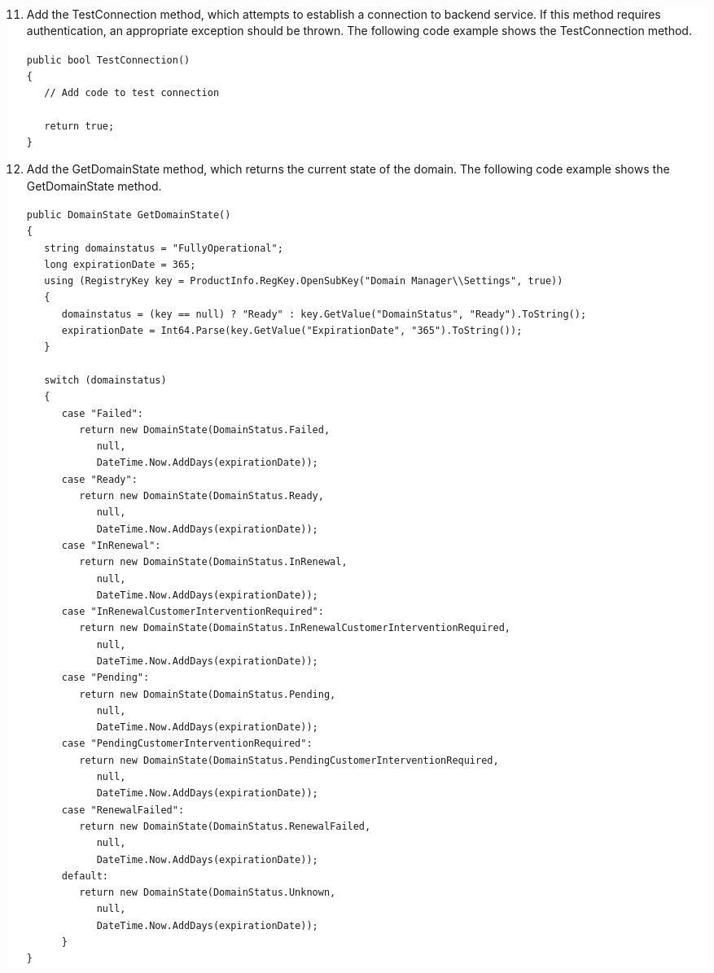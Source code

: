 11. Add the TestConnection method, which attempts to establish a connection to backend service. If this method requires authentication, an appropriate exception should be thrown. The following code example shows the TestConnection method.

    ``` syntax
    public bool TestConnection()
    {
       // Add code to test connection
       
       return true;
    }
    ```

12. Add the GetDomainState method, which returns the current state of the domain. The following code example shows the GetDomainState method.

    ``` syntax
    public DomainState GetDomainState()
    {
       string domainstatus = "FullyOperational";
       long expirationDate = 365;
       using (RegistryKey key = ProductInfo.RegKey.OpenSubKey("Domain Manager\\Settings", true))
       {
          domainstatus = (key == null) ? "Ready" : key.GetValue("DomainStatus", "Ready").ToString();
          expirationDate = Int64.Parse(key.GetValue("ExpirationDate", "365").ToString());
       }

       switch (domainstatus)
       {
          case "Failed":
             return new DomainState(DomainStatus.Failed, 
                null, 
                DateTime.Now.AddDays(expirationDate));
          case "Ready":
             return new DomainState(DomainStatus.Ready, 
                null, 
                DateTime.Now.AddDays(expirationDate));
          case "InRenewal":
             return new DomainState(DomainStatus.InRenewal, 
                null, 
                DateTime.Now.AddDays(expirationDate));
          case "InRenewalCustomerInterventionRequired":
             return new DomainState(DomainStatus.InRenewalCustomerInterventionRequired, 
                null, 
                DateTime.Now.AddDays(expirationDate));
          case "Pending":
             return new DomainState(DomainStatus.Pending, 
                null, 
                DateTime.Now.AddDays(expirationDate));
          case "PendingCustomerInterventionRequired":
             return new DomainState(DomainStatus.PendingCustomerInterventionRequired, 
                null, 
                DateTime.Now.AddDays(expirationDate));
          case "RenewalFailed":
             return new DomainState(DomainStatus.RenewalFailed, 
                null, 
                DateTime.Now.AddDays(expirationDate));
          default:
             return new DomainState(DomainStatus.Unknown, 
                null, 
                DateTime.Now.AddDays(expirationDate));                 
          }
    }
    ```
